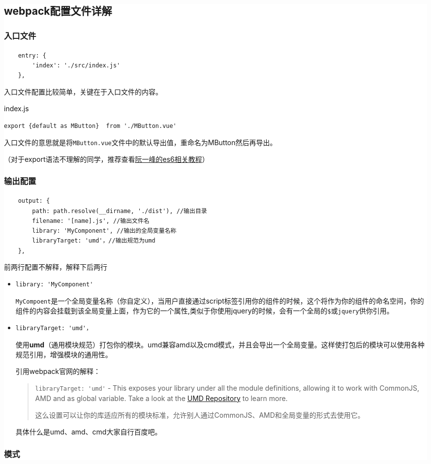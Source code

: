 ```
```

## webpack配置文件详解

### 入口文件

```
    entry: {
        'index': './src/index.js'
    },
```

入口文件配置比较简单，关键在于入口文件的内容。

index.js

```
export {default as MButton}  from './MButton.vue'
```

入口文件的意思就是将`MButton.vue`文件中的默认导出值，重命名为MButton然后再导出。

（对于export语法不理解的同学，推荐查看[阮一峰的es6相关教程](http://es6.ruanyifeng.com/#docs/module#export-%E5%91%BD%E4%BB%A4)）

### 输出配置

```
    output: {
        path: path.resolve(__dirname, './dist'), //输出目录
        filename: '[name].js', //输出文件名
        library: 'MyComponent', //输出的全局变量名称
        libraryTarget: 'umd'，//输出规范为umd
    },
```

前两行配置不解释，解释下后两行

- `library: 'MyComponent'`

  `MyCompoent`是一个全局变量名称（你自定义），当用户直接通过script标签引用你的组件的时候，这个将作为你的组件的命名空间，你的组件的内容会挂载到该全局变量上面，作为它的一个属性,类似于你使用jquery的时候，会有一个全局的`$`或`jquery`供你引用。

- `libraryTarget: 'umd'，`

  使用**umd**（通用模块规范）打包你的模块。umd兼容amd以及cmd模式，并且会导出一个全局变量。这样使打包后的模块可以使用各种规范引用，增强模块的通用性。

  引用webpack官网的解释：

  > `libraryTarget: 'umd'` - This exposes your library under all the module definitions, allowing it to work with CommonJS, AMD and as global variable. Take a look at the [UMD Repository](https://github.com/umdjs/umd) to learn more.
  >
  > 这么设置可以让你的库适应所有的模块标准，允许别人通过CommonJS、AMD和全局变量的形式去使用它。

  具体什么是umd、amd、cmd大家自行百度吧。

### 模式
